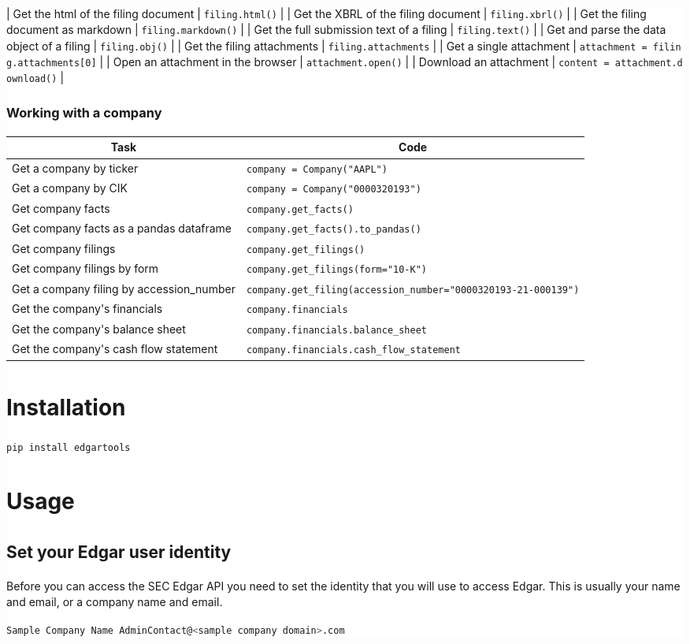 | Get the html of the filing document       | `filing.html()`                                           |
| Get the XBRL of the filing document       | `filing.xbrl()`                                           |
| Get the filing document as markdown       | `filing.markdown()`                                       |
| Get the full submission text of a filing  | `filing.text()`                                           |
| Get and parse the data object of a filing | `filing.obj()`                                            |
| Get the filing attachments                | `filing.attachments`                                      |
| Get a single attachment                   | `attachment = filing.attachments[0]`                      |
| Open an attachment in the browser         | `attachment.open()`                                       |
| Download an attachment                    | `content = attachment.download()`                         |

### Working with a company

| Task                                     | Code                                                          |
|------------------------------------------|---------------------------------------------------------------|
| Get a company by ticker                  | `company = Company("AAPL")`                                   |
| Get a company by CIK                     | `company = Company("0000320193")`                             |
| Get company facts                        | `company.get_facts()`                                         |
| Get company facts as a pandas dataframe  | `company.get_facts().to_pandas()`                             |
| Get company filings                      | `company.get_filings()`                                       |
| Get company filings by form              | `company.get_filings(form="10-K")`                            |
| Get a company filing by accession_number | `company.get_filing(accession_number="0000320193-21-000139")` |
| Get the company's financials             | `company.financials`                                          |
| Get the company's balance sheet          | `company.financials.balance_sheet`                            |
| Get the company's cash flow statement    | `company.financials.cash_flow_statement`                      |

# Installation

```console
pip install edgartools
```

# Usage


## Set your Edgar user identity

Before you can access the SEC Edgar API you need to set the identity that you will use to access Edgar.
This is usually your name and email, or a company name and email.
```bash
Sample Company Name AdminContact@<sample company domain>.com
```
